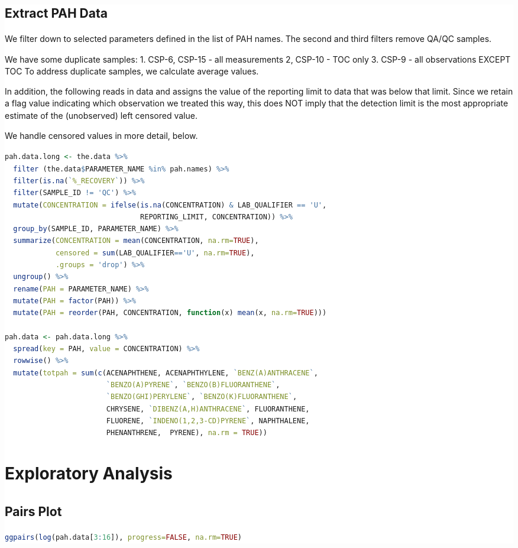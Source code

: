 ## Extract PAH Data

We filter down to selected parameters defined in the list of PAH names.
The second and third filters remove QA/QC samples.

We have some duplicate samples: 1. CSP-6, CSP-15 - all measurements 2,
CSP-10 - TOC only 3. CSP-9 - all observations EXCEPT TOC To address
duplicate samples, we calculate average values.

In addition, the following reads in data and assigns the value of the
reporting limit to data that was below that limit. Since we retain a
flag value indicating which observation we treated this way, this does
NOT imply that the detection limit is the most appropriate estimate of
the (unobserved) left censored value.

We handle censored values in more detail, below.

``` r
pah.data.long <- the.data %>%
  filter (the.data$PARAMETER_NAME %in% pah.names) %>%
  filter(is.na(`%_RECOVERY`)) %>%
  filter(SAMPLE_ID != 'QC') %>%
  mutate(CONCENTRATION = ifelse(is.na(CONCENTRATION) & LAB_QUALIFIER == 'U', 
                                REPORTING_LIMIT, CONCENTRATION)) %>%
  group_by(SAMPLE_ID, PARAMETER_NAME) %>%
  summarize(CONCENTRATION = mean(CONCENTRATION, na.rm=TRUE),
            censored = sum(LAB_QUALIFIER=='U', na.rm=TRUE),
            .groups = 'drop') %>%
  ungroup() %>%
  rename(PAH = PARAMETER_NAME) %>%
  mutate(PAH = factor(PAH)) %>%
  mutate(PAH = reorder(PAH, CONCENTRATION, function(x) mean(x, na.rm=TRUE)))

pah.data <- pah.data.long %>%
  spread(key = PAH, value = CONCENTRATION) %>%
  rowwise() %>%
  mutate(totpah = sum(c(ACENAPHTHENE, ACENAPHTHYLENE, `BENZ(A)ANTHRACENE`,
                        `BENZO(A)PYRENE`, `BENZO(B)FLUORANTHENE`,
                        `BENZO(GHI)PERYLENE`, `BENZO(K)FLUORANTHENE`,
                        CHRYSENE, `DIBENZ(A,H)ANTHRACENE`, FLUORANTHENE, 
                        FLUORENE, `INDENO(1,2,3-CD)PYRENE`, NAPHTHALENE, 
                        PHENANTHRENE,  PYRENE), na.rm = TRUE))
```

# Exploratory Analysis

## Pairs Plot

``` r
ggpairs(log(pah.data[3:16]), progress=FALSE, na.rm=TRUE)
```
